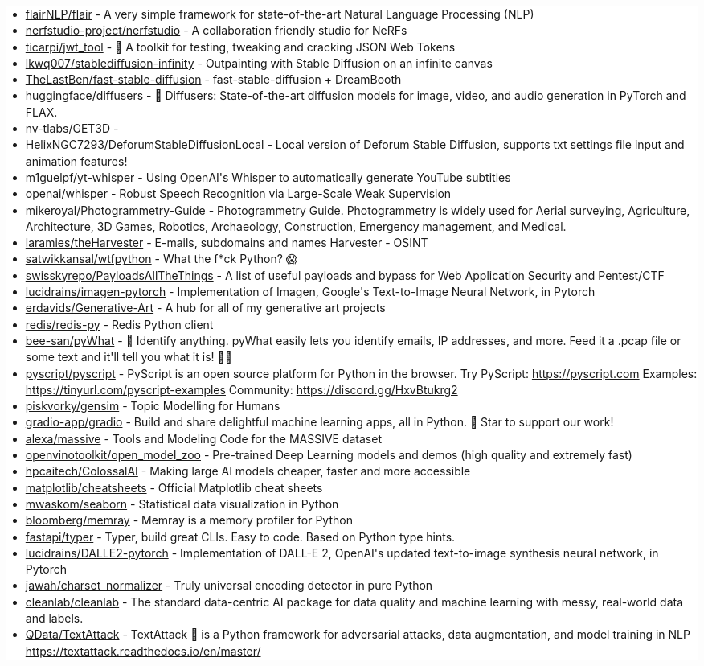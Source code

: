- [flairNLP/flair](https://github.com/flairNLP/flair) - A very simple framework for state-of-the-art Natural Language Processing (NLP)
- [nerfstudio-project/nerfstudio](https://github.com/nerfstudio-project/nerfstudio) - A collaboration friendly studio for NeRFs
- [ticarpi/jwt_tool](https://github.com/ticarpi/jwt_tool) - :snake: A toolkit for testing, tweaking and cracking JSON Web Tokens
- [lkwq007/stablediffusion-infinity](https://github.com/lkwq007/stablediffusion-infinity) - Outpainting with Stable Diffusion on an infinite canvas
- [TheLastBen/fast-stable-diffusion](https://github.com/TheLastBen/fast-stable-diffusion) - fast-stable-diffusion + DreamBooth
- [huggingface/diffusers](https://github.com/huggingface/diffusers) - 🤗 Diffusers: State-of-the-art diffusion models for image, video, and audio generation in PyTorch and FLAX.
- [nv-tlabs/GET3D](https://github.com/nv-tlabs/GET3D) - 
- [HelixNGC7293/DeforumStableDiffusionLocal](https://github.com/HelixNGC7293/DeforumStableDiffusionLocal) - Local version of Deforum Stable Diffusion, supports txt settings file input and animation features!
- [m1guelpf/yt-whisper](https://github.com/m1guelpf/yt-whisper) - Using OpenAI's Whisper to automatically generate YouTube subtitles
- [openai/whisper](https://github.com/openai/whisper) - Robust Speech Recognition via Large-Scale Weak Supervision
- [mikeroyal/Photogrammetry-Guide](https://github.com/mikeroyal/Photogrammetry-Guide) - Photogrammetry Guide.  Photogrammetry is widely used for Aerial surveying, Agriculture, Architecture, 3D Games, Robotics, Archaeology, Construction, Emergency management,  and Medical.
- [laramies/theHarvester](https://github.com/laramies/theHarvester) - E-mails, subdomains and names Harvester - OSINT
- [satwikkansal/wtfpython](https://github.com/satwikkansal/wtfpython) - What the f*ck Python? 😱
- [swisskyrepo/PayloadsAllTheThings](https://github.com/swisskyrepo/PayloadsAllTheThings) - A list of useful payloads and bypass for Web Application Security and Pentest/CTF
- [lucidrains/imagen-pytorch](https://github.com/lucidrains/imagen-pytorch) - Implementation of Imagen, Google's Text-to-Image Neural Network, in Pytorch
- [erdavids/Generative-Art](https://github.com/erdavids/Generative-Art) - A hub for all of my generative art projects
- [redis/redis-py](https://github.com/redis/redis-py) - Redis Python client
- [bee-san/pyWhat](https://github.com/bee-san/pyWhat) - 🐸   Identify anything. pyWhat easily lets you identify emails, IP addresses, and more. Feed it a .pcap file or some text and it'll tell you what it is! 🧙‍♀️
- [pyscript/pyscript](https://github.com/pyscript/pyscript) - PyScript is an open source platform for Python in the browser. Try PyScript: https://pyscript.com  Examples: https://tinyurl.com/pyscript-examples  Community: https://discord.gg/HxvBtukrg2
- [piskvorky/gensim](https://github.com/piskvorky/gensim) - Topic Modelling for Humans
- [gradio-app/gradio](https://github.com/gradio-app/gradio) - Build and share delightful machine learning apps, all in Python. 🌟 Star to support our work!
- [alexa/massive](https://github.com/alexa/massive) - Tools and Modeling Code for the MASSIVE dataset
- [openvinotoolkit/open_model_zoo](https://github.com/openvinotoolkit/open_model_zoo) - Pre-trained Deep Learning models and demos (high quality and extremely fast)
- [hpcaitech/ColossalAI](https://github.com/hpcaitech/ColossalAI) - Making large AI models cheaper, faster and more accessible
- [matplotlib/cheatsheets](https://github.com/matplotlib/cheatsheets) - Official Matplotlib cheat sheets
- [mwaskom/seaborn](https://github.com/mwaskom/seaborn) - Statistical data visualization in Python
- [bloomberg/memray](https://github.com/bloomberg/memray) - Memray is a memory profiler for Python
- [fastapi/typer](https://github.com/fastapi/typer) - Typer, build great CLIs. Easy to code. Based on Python type hints.
- [lucidrains/DALLE2-pytorch](https://github.com/lucidrains/DALLE2-pytorch) - Implementation of DALL-E 2, OpenAI's updated text-to-image synthesis neural network,  in Pytorch
- [jawah/charset_normalizer](https://github.com/jawah/charset_normalizer) - Truly universal encoding detector in pure Python
- [cleanlab/cleanlab](https://github.com/cleanlab/cleanlab) - The standard data-centric AI package for data quality and machine learning with messy, real-world data and labels.
- [QData/TextAttack](https://github.com/QData/TextAttack) - TextAttack 🐙  is a Python framework for adversarial attacks, data augmentation, and model training in NLP https://textattack.readthedocs.io/en/master/